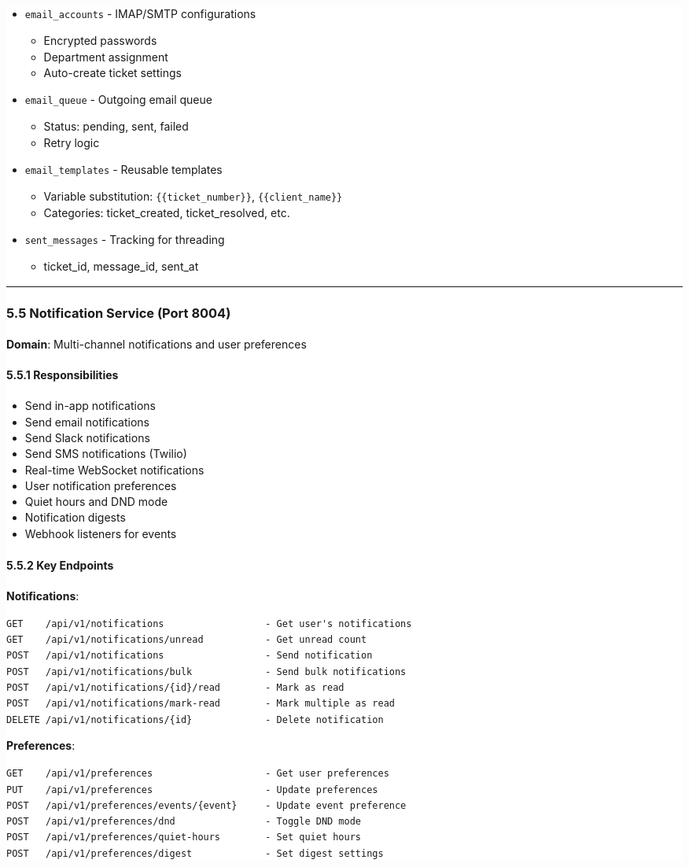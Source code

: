 - `email_accounts` - IMAP/SMTP configurations
  - Encrypted passwords
  - Department assignment
  - Auto-create ticket settings

- `email_queue` - Outgoing email queue
  - Status: pending, sent, failed
  - Retry logic

- `email_templates` - Reusable templates
  - Variable substitution: `{{ticket_number}}`, `{{client_name}}`
  - Categories: ticket_created, ticket_resolved, etc.

- `sent_messages` - Tracking for threading
  - ticket_id, message_id, sent_at

---

### 5.5 Notification Service (Port 8004)

**Domain**: Multi-channel notifications and user preferences

#### 5.5.1 Responsibilities

- Send in-app notifications
- Send email notifications
- Send Slack notifications
- Send SMS notifications (Twilio)
- Real-time WebSocket notifications
- User notification preferences
- Quiet hours and DND mode
- Notification digests
- Webhook listeners for events

#### 5.5.2 Key Endpoints

**Notifications**:
```
GET    /api/v1/notifications                  - Get user's notifications
GET    /api/v1/notifications/unread           - Get unread count
POST   /api/v1/notifications                  - Send notification
POST   /api/v1/notifications/bulk             - Send bulk notifications
POST   /api/v1/notifications/{id}/read        - Mark as read
POST   /api/v1/notifications/mark-read        - Mark multiple as read
DELETE /api/v1/notifications/{id}             - Delete notification
```

**Preferences**:
```
GET    /api/v1/preferences                    - Get user preferences
PUT    /api/v1/preferences                    - Update preferences
POST   /api/v1/preferences/events/{event}     - Update event preference
POST   /api/v1/preferences/dnd                - Toggle DND mode
POST   /api/v1/preferences/quiet-hours        - Set quiet hours
POST   /api/v1/preferences/digest             - Set digest settings
```
